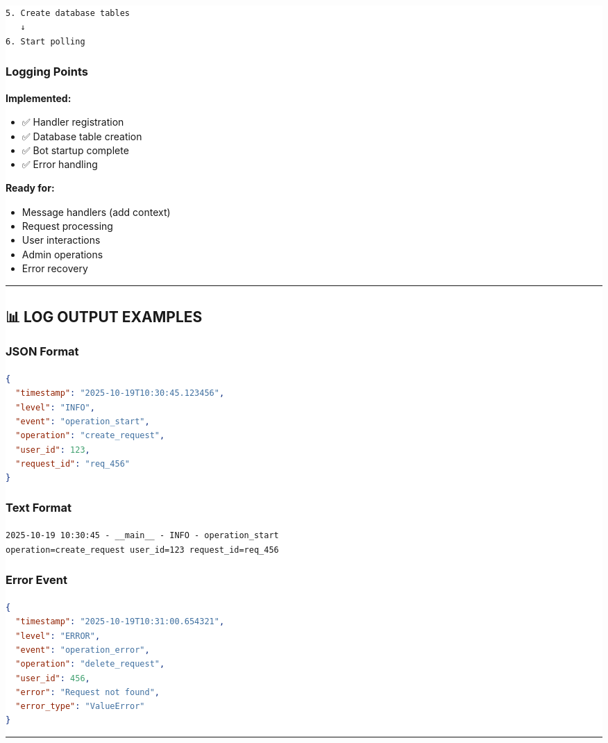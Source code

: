 ```
5. Create database tables
   ↓
6. Start polling
```

### Logging Points

**Implemented:**
- ✅ Handler registration
- ✅ Database table creation
- ✅ Bot startup complete
- ✅ Error handling

**Ready for:**
- Message handlers (add context)
- Request processing
- User interactions
- Admin operations
- Error recovery

---

## 📊 LOG OUTPUT EXAMPLES

### JSON Format
```json
{
  "timestamp": "2025-10-19T10:30:45.123456",
  "level": "INFO",
  "event": "operation_start",
  "operation": "create_request",
  "user_id": 123,
  "request_id": "req_456"
}
```

### Text Format
```
2025-10-19 10:30:45 - __main__ - INFO - operation_start
operation=create_request user_id=123 request_id=req_456
```

### Error Event
```json
{
  "timestamp": "2025-10-19T10:31:00.654321",
  "level": "ERROR",
  "event": "operation_error",
  "operation": "delete_request",
  "user_id": 456,
  "error": "Request not found",
  "error_type": "ValueError"
}
```

---